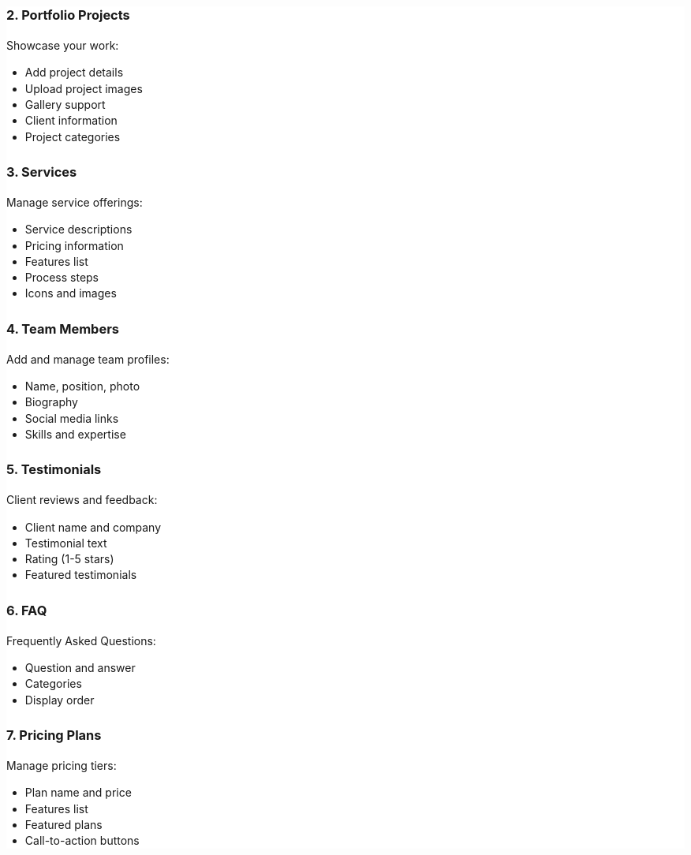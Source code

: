 ### 2. **Portfolio Projects**

Showcase your work:

- Add project details
- Upload project images
- Gallery support
- Client information
- Project categories

### 3. **Services**

Manage service offerings:

- Service descriptions
- Pricing information
- Features list
- Process steps
- Icons and images

### 4. **Team Members**

Add and manage team profiles:

- Name, position, photo
- Biography
- Social media links
- Skills and expertise

### 5. **Testimonials**

Client reviews and feedback:

- Client name and company
- Testimonial text
- Rating (1-5 stars)
- Featured testimonials

### 6. **FAQ**

Frequently Asked Questions:

- Question and answer
- Categories
- Display order

### 7. **Pricing Plans**

Manage pricing tiers:

- Plan name and price
- Features list
- Featured plans
- Call-to-action buttons
